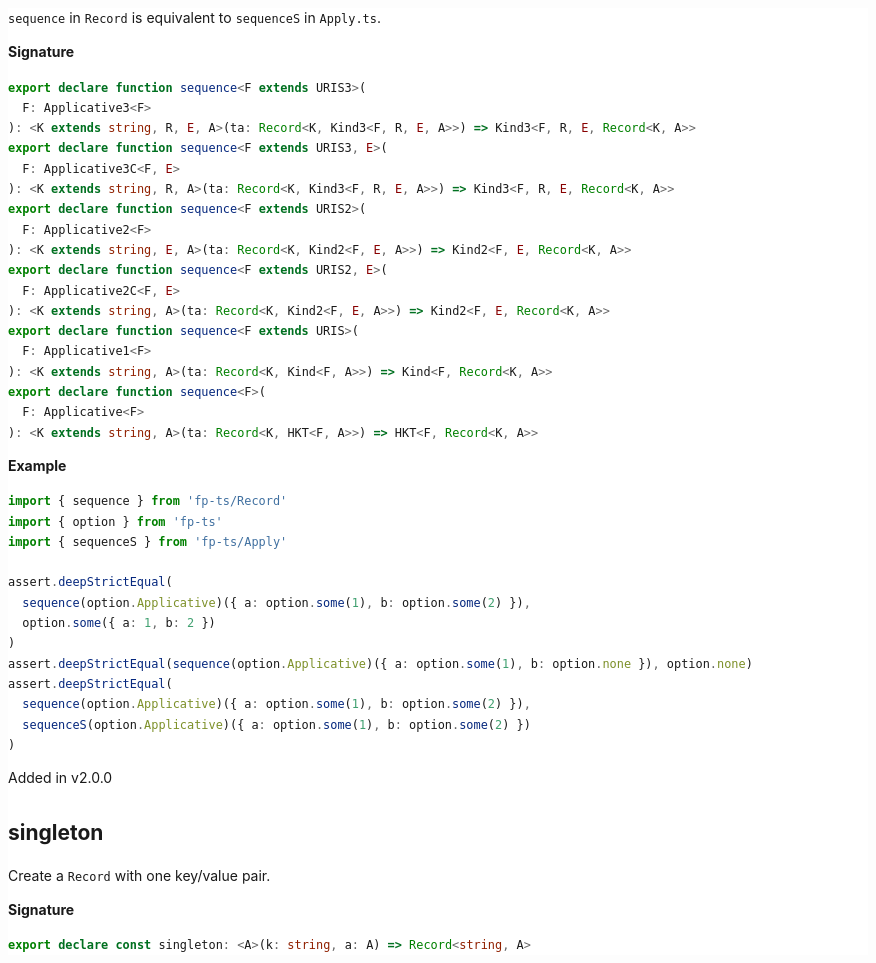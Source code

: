 `sequence` in `Record` is equivalent to `sequenceS` in `Apply.ts`.

**Signature**

```ts
export declare function sequence<F extends URIS3>(
  F: Applicative3<F>
): <K extends string, R, E, A>(ta: Record<K, Kind3<F, R, E, A>>) => Kind3<F, R, E, Record<K, A>>
export declare function sequence<F extends URIS3, E>(
  F: Applicative3C<F, E>
): <K extends string, R, A>(ta: Record<K, Kind3<F, R, E, A>>) => Kind3<F, R, E, Record<K, A>>
export declare function sequence<F extends URIS2>(
  F: Applicative2<F>
): <K extends string, E, A>(ta: Record<K, Kind2<F, E, A>>) => Kind2<F, E, Record<K, A>>
export declare function sequence<F extends URIS2, E>(
  F: Applicative2C<F, E>
): <K extends string, A>(ta: Record<K, Kind2<F, E, A>>) => Kind2<F, E, Record<K, A>>
export declare function sequence<F extends URIS>(
  F: Applicative1<F>
): <K extends string, A>(ta: Record<K, Kind<F, A>>) => Kind<F, Record<K, A>>
export declare function sequence<F>(
  F: Applicative<F>
): <K extends string, A>(ta: Record<K, HKT<F, A>>) => HKT<F, Record<K, A>>
```

**Example**

```ts
import { sequence } from 'fp-ts/Record'
import { option } from 'fp-ts'
import { sequenceS } from 'fp-ts/Apply'

assert.deepStrictEqual(
  sequence(option.Applicative)({ a: option.some(1), b: option.some(2) }),
  option.some({ a: 1, b: 2 })
)
assert.deepStrictEqual(sequence(option.Applicative)({ a: option.some(1), b: option.none }), option.none)
assert.deepStrictEqual(
  sequence(option.Applicative)({ a: option.some(1), b: option.some(2) }),
  sequenceS(option.Applicative)({ a: option.some(1), b: option.some(2) })
)
```

Added in v2.0.0

## singleton

Create a `Record` with one key/value pair.

**Signature**

```ts
export declare const singleton: <A>(k: string, a: A) => Record<string, A>
```
